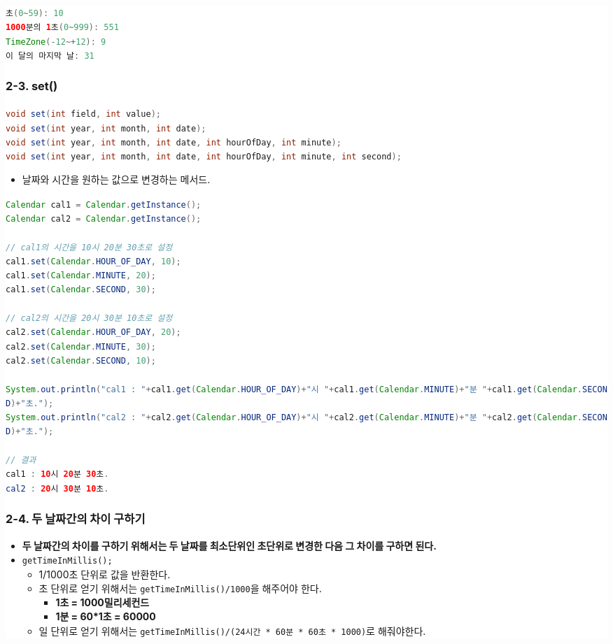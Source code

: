 ```java
초(0~59): 10
1000분의 1초(0~999): 551
TimeZone(-12~+12): 9
이 달의 마지막 날: 31
```



### 2-3. set()

```java
void set(int field, int value);
void set(int year, int month, int date);
void set(int year, int month, int date, int hourOfDay, int minute);
void set(int year, int month, int date, int hourOfDay, int minute, int second);
```

* 날짜와 시간을 원하는 값으로 변경하는 메서드.

```java
Calendar cal1 = Calendar.getInstance();
Calendar cal2 = Calendar.getInstance();

// cal1의 시간을 10시 20분 30초로 설정
cal1.set(Calendar.HOUR_OF_DAY, 10);
cal1.set(Calendar.MINUTE, 20);
cal1.set(Calendar.SECOND, 30);

// cal2의 시간을 20시 30분 10초로 설정
cal2.set(Calendar.HOUR_OF_DAY, 20);
cal2.set(Calendar.MINUTE, 30);
cal2.set(Calendar.SECOND, 10);

System.out.println("cal1 : "+cal1.get(Calendar.HOUR_OF_DAY)+"시 "+cal1.get(Calendar.MINUTE)+"분 "+cal1.get(Calendar.SECOND)+"초.");
System.out.println("cal2 : "+cal2.get(Calendar.HOUR_OF_DAY)+"시 "+cal2.get(Calendar.MINUTE)+"분 "+cal2.get(Calendar.SECOND)+"초.");

// 결과
cal1 : 10시 20분 30초.
cal2 : 20시 30분 10초.
```



### 2-4. 두 날짜간의 차이 구하기

* **두 날짜간의 차이를 구하기 위해서는 두 날짜를 최소단위인 초단위로 변경한 다음 그 차이를 구하면 된다.**
* `getTimeInMillis();`
  * 1/1000초 단위로 값을 반환한다.
  * 초 단위로 얻기 위해서는 `getTimeInMillis()/1000`을 해주어야 한다.
    * **1초 = 1000밀리세컨드**
    * **1분 = 60*1초 = 60000**
  * 일 단위로 얻기 위해서는 `getTimeInMillis()/(24시간 * 60분 * 60초 * 1000)`로 해줘야한다.
